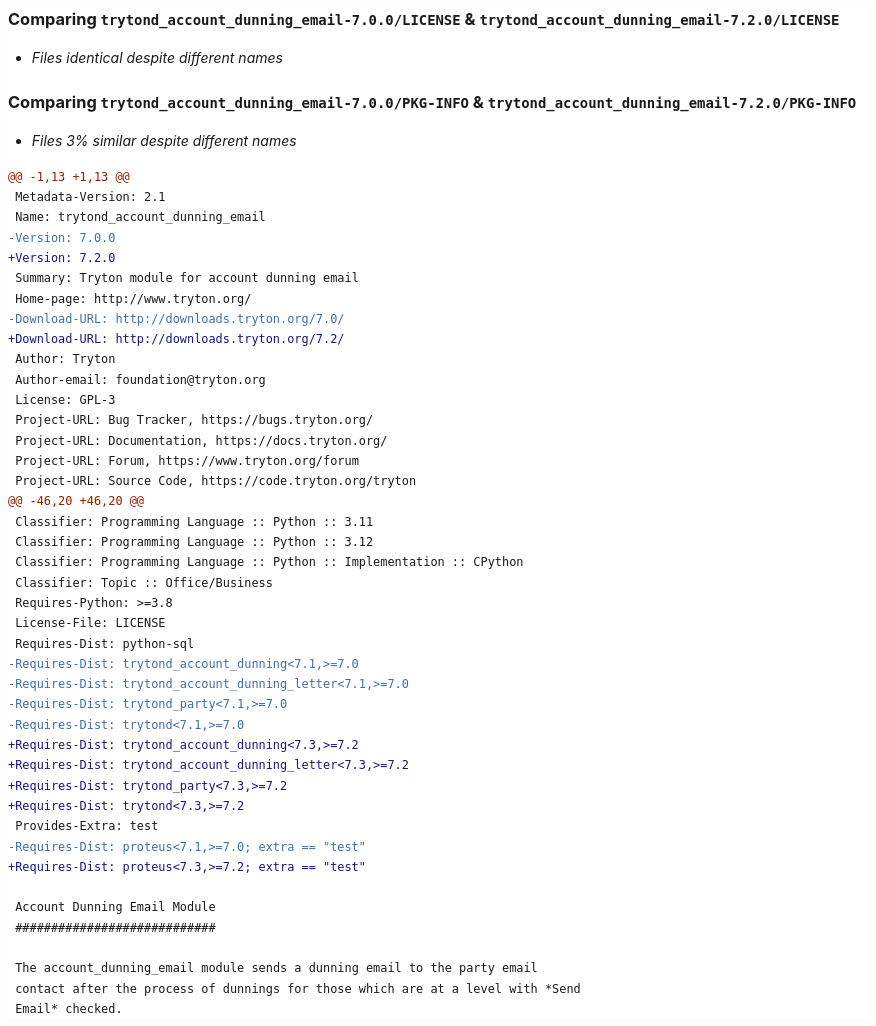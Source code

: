 
### Comparing `trytond_account_dunning_email-7.0.0/LICENSE` & `trytond_account_dunning_email-7.2.0/LICENSE`

 * *Files identical despite different names*

### Comparing `trytond_account_dunning_email-7.0.0/PKG-INFO` & `trytond_account_dunning_email-7.2.0/PKG-INFO`

 * *Files 3% similar despite different names*

```diff
@@ -1,13 +1,13 @@
 Metadata-Version: 2.1
 Name: trytond_account_dunning_email
-Version: 7.0.0
+Version: 7.2.0
 Summary: Tryton module for account dunning email
 Home-page: http://www.tryton.org/
-Download-URL: http://downloads.tryton.org/7.0/
+Download-URL: http://downloads.tryton.org/7.2/
 Author: Tryton
 Author-email: foundation@tryton.org
 License: GPL-3
 Project-URL: Bug Tracker, https://bugs.tryton.org/
 Project-URL: Documentation, https://docs.tryton.org/
 Project-URL: Forum, https://www.tryton.org/forum
 Project-URL: Source Code, https://code.tryton.org/tryton
@@ -46,20 +46,20 @@
 Classifier: Programming Language :: Python :: 3.11
 Classifier: Programming Language :: Python :: 3.12
 Classifier: Programming Language :: Python :: Implementation :: CPython
 Classifier: Topic :: Office/Business
 Requires-Python: >=3.8
 License-File: LICENSE
 Requires-Dist: python-sql
-Requires-Dist: trytond_account_dunning<7.1,>=7.0
-Requires-Dist: trytond_account_dunning_letter<7.1,>=7.0
-Requires-Dist: trytond_party<7.1,>=7.0
-Requires-Dist: trytond<7.1,>=7.0
+Requires-Dist: trytond_account_dunning<7.3,>=7.2
+Requires-Dist: trytond_account_dunning_letter<7.3,>=7.2
+Requires-Dist: trytond_party<7.3,>=7.2
+Requires-Dist: trytond<7.3,>=7.2
 Provides-Extra: test
-Requires-Dist: proteus<7.1,>=7.0; extra == "test"
+Requires-Dist: proteus<7.3,>=7.2; extra == "test"
 
 Account Dunning Email Module
 ############################
 
 The account_dunning_email module sends a dunning email to the party email
 contact after the process of dunnings for those which are at a level with *Send
 Email* checked.
```
